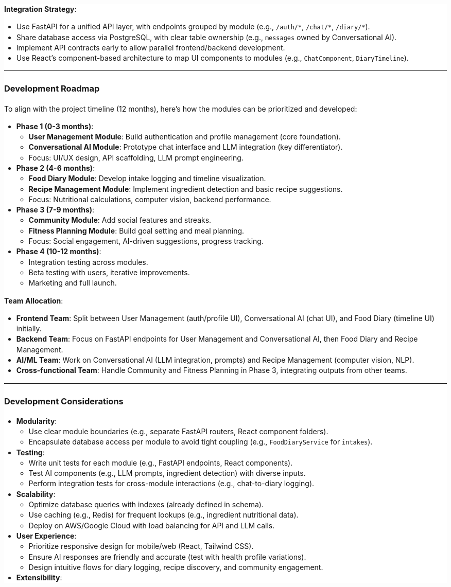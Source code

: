 **Integration Strategy**:

- Use FastAPI for a unified API layer, with endpoints grouped by module (e.g., `/auth/*`, `/chat/*`, `/diary/*`).
- Share database access via PostgreSQL, with clear table ownership (e.g., `messages` owned by Conversational AI).
- Implement API contracts early to allow parallel frontend/backend development.
- Use React’s component-based architecture to map UI components to modules (e.g., `ChatComponent`, `DiaryTimeline`).

---

### Development Roadmap

To align with the project timeline (12 months), here’s how the modules can be prioritized and developed:

- **Phase 1 (0-3 months)**:
    - **User Management Module**: Build authentication and profile management (core foundation).
    - **Conversational AI Module**: Prototype chat interface and LLM integration (key differentiator).
    - Focus: UI/UX design, API scaffolding, LLM prompt engineering.
- **Phase 2 (4-6 months)**:
    - **Food Diary Module**: Develop intake logging and timeline visualization.
    - **Recipe Management Module**: Implement ingredient detection and basic recipe suggestions.
    - Focus: Nutritional calculations, computer vision, backend performance.
- **Phase 3 (7-9 months)**:
    - **Community Module**: Add social features and streaks.
    - **Fitness Planning Module**: Build goal setting and meal planning.
    - Focus: Social engagement, AI-driven suggestions, progress tracking.
- **Phase 4 (10-12 months)**:
    - Integration testing across modules.
    - Beta testing with users, iterative improvements.
    - Marketing and full launch.

**Team Allocation**:

- **Frontend Team**: Split between User Management (auth/profile UI), Conversational AI (chat UI), and Food Diary (timeline UI) initially.
- **Backend Team**: Focus on FastAPI endpoints for User Management and Conversational AI, then Food Diary and Recipe Management.
- **AI/ML Team**: Work on Conversational AI (LLM integration, prompts) and Recipe Management (computer vision, NLP).
- **Cross-functional Team**: Handle Community and Fitness Planning in Phase 3, integrating outputs from other teams.

---

### Development Considerations

- **Modularity**:
    - Use clear module boundaries (e.g., separate FastAPI routers, React component folders).
    - Encapsulate database access per module to avoid tight coupling (e.g., `FoodDiaryService` for `intakes`).
- **Testing**:
    - Write unit tests for each module (e.g., FastAPI endpoints, React components).
    - Test AI components (e.g., LLM prompts, ingredient detection) with diverse inputs.
    - Perform integration tests for cross-module interactions (e.g., chat-to-diary logging).
- **Scalability**:
    - Optimize database queries with indexes (already defined in schema).
    - Use caching (e.g., Redis) for frequent lookups (e.g., ingredient nutritional data).
    - Deploy on AWS/Google Cloud with load balancing for API and LLM calls.
- **User Experience**:
    - Prioritize responsive design for mobile/web (React, Tailwind CSS).
    - Ensure AI responses are friendly and accurate (test with health profile variations).
    - Design intuitive flows for diary logging, recipe discovery, and community engagement.
- **Extensibility**: